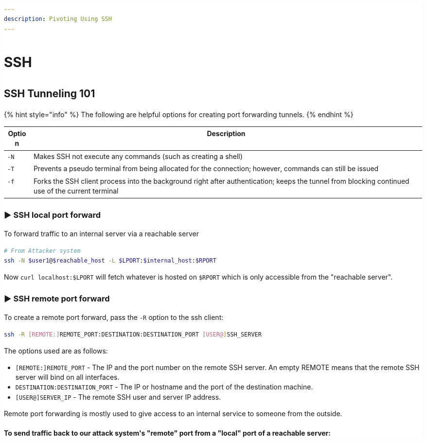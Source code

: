 ```yaml
---
description: Pivoting Using SSH
---
```


# SSH

## SSH Tunneling 101

{% hint style="info" %}
The following are helpful options for creating port forwarding tunnels.
{% endhint %}

| Option | Description                                                                                                                                       |
| ------ | ------------------------------------------------------------------------------------------------------------------------------------------------- |
| `-N`   | Makes SSH not execute any commands (such as creating a shell)                                                                                     |
| `-T`   | Prevents a pseudo terminal from being allocated for the connection; however, commands can still be issued                                         |
| `-f`   | Forks the SSH client process into the background right after authentication; keeps the tunnel from blocking continued use of the current terminal |

### ▶ SSH local port forward

To forward traffic to an internal server via a reachable server

```bash
# From Attacker system
ssh -N $user1@$reachable_host -L $LPORT:$internal_host:$RPORT
```

Now `curl localhost:$LPORT` will fetch whatever is hosted on `$RPORT` which is only accessible from the "reachable server".

### ▶ SSH remote port forward

To create a remote port forward, pass the `-R` option to the ssh client:

```bash
ssh -R [REMOTE:]REMOTE_PORT:DESTINATION:DESTINATION_PORT [USER@]SSH_SERVER
```

The options used are as follows:

* `[REMOTE:]REMOTE_PORT` - The IP and the port number on the remote SSH server. An empty REMOTE means that the remote SSH server will bind on all interfaces.
* `DESTINATION:DESTINATION_PORT` - The IP or hostname and the port of the destination machine.
* `[USER@]SERVER_IP` - The remote SSH user and server IP address.

Remote port forwarding is mostly used to give access to an internal service to someone from the outside.

#### To send traffic back to our attack system's "remote" port from a "local" port of a reachable server:
